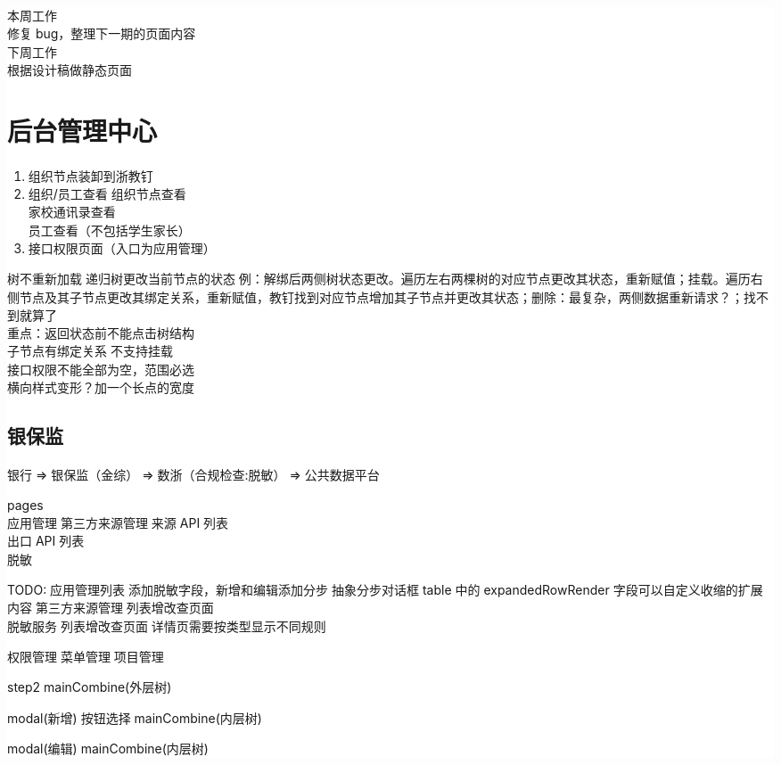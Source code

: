 本周工作  
修复 bug，整理下一期的页面内容  
下周工作  
根据设计稿做静态页面

# 后台管理中心

1. 组织节点装卸到浙教钉
2. 组织/员工查看
   组织节点查看  
   家校通讯录查看  
   员工查看（不包括学生家长）
3. 接口权限页面（入口为应用管理）

树不重新加载 递归树更改当前节点的状态 例：解绑后两侧树状态更改。遍历左右两棵树的对应节点更改其状态，重新赋值；挂载。遍历右侧节点及其子节点更改其绑定关系，重新赋值，教钉找到对应节点增加其子节点并更改其状态；删除：最复杂，两侧数据重新请求？；找不到就算了  
重点：返回状态前不能点击树结构  
子节点有绑定关系 不支持挂载  
接口权限不能全部为空，范围必选  
横向样式变形？加一个长点的宽度

## 银保监

银行 => 银保监（金综） => 数浙（合规检查:脱敏） => 公共数据平台

pages  
应用管理
第三方来源管理
来源 API 列表  
出口 API 列表  
脱敏

TODO:
应用管理列表
添加脱敏字段，新增和编辑添加分步
抽象分步对话框
table 中的 expandedRowRender 字段可以自定义收缩的扩展内容
第三方来源管理 列表增改查页面  
脱敏服务 列表增改查页面 详情页需要按类型显示不同规则

权限管理
菜单管理
项目管理

step2
mainCombine(外层树)

modal(新增)
按钮选择
mainCombine(内层树)

modal(编辑)
mainCombine(内层树)
